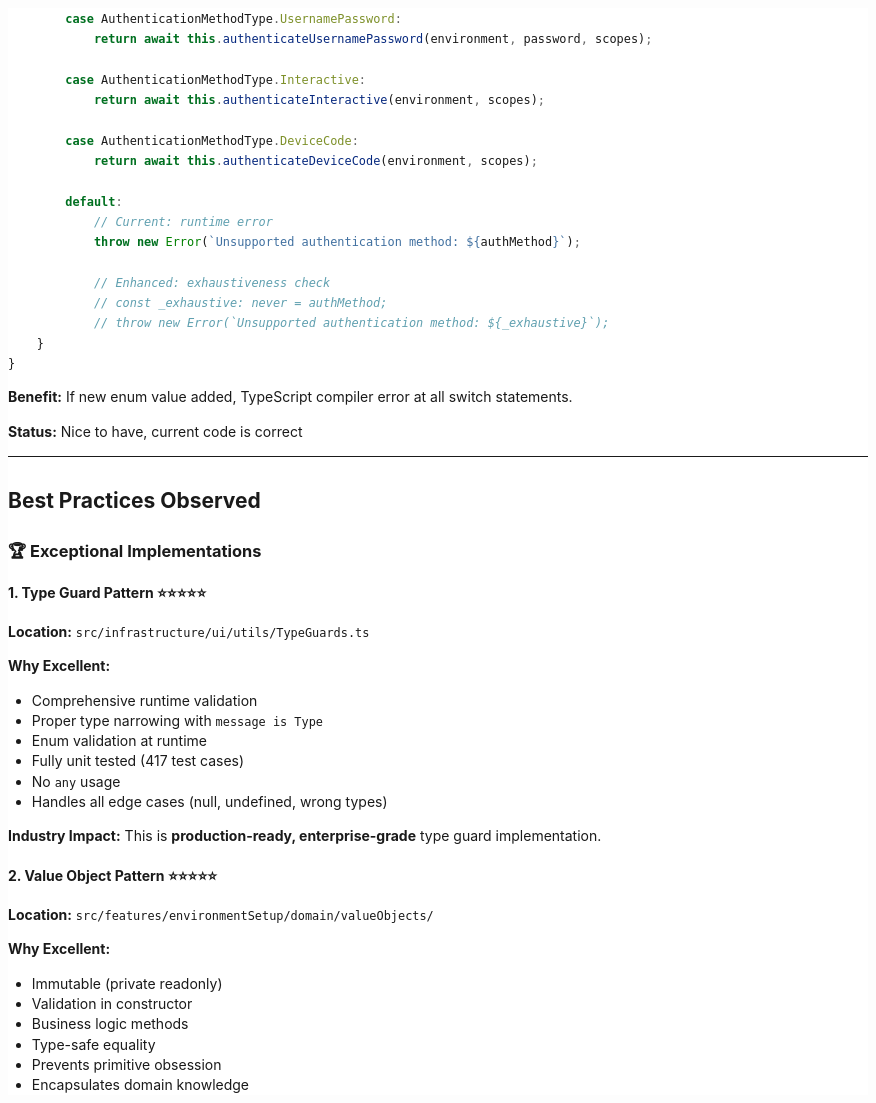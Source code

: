```typescript
        case AuthenticationMethodType.UsernamePassword:
            return await this.authenticateUsernamePassword(environment, password, scopes);

        case AuthenticationMethodType.Interactive:
            return await this.authenticateInteractive(environment, scopes);

        case AuthenticationMethodType.DeviceCode:
            return await this.authenticateDeviceCode(environment, scopes);

        default:
            // Current: runtime error
            throw new Error(`Unsupported authentication method: ${authMethod}`);

            // Enhanced: exhaustiveness check
            // const _exhaustive: never = authMethod;
            // throw new Error(`Unsupported authentication method: ${_exhaustive}`);
    }
}
```

**Benefit:** If new enum value added, TypeScript compiler error at all switch statements.

**Status:** Nice to have, current code is correct

---

## Best Practices Observed

### 🏆 Exceptional Implementations

#### 1. Type Guard Pattern ⭐⭐⭐⭐⭐
**Location:** `src/infrastructure/ui/utils/TypeGuards.ts`

**Why Excellent:**
- Comprehensive runtime validation
- Proper type narrowing with `message is Type`
- Enum validation at runtime
- Fully unit tested (417 test cases)
- No `any` usage
- Handles all edge cases (null, undefined, wrong types)

**Industry Impact:** This is **production-ready, enterprise-grade** type guard implementation.

#### 2. Value Object Pattern ⭐⭐⭐⭐⭐
**Location:** `src/features/environmentSetup/domain/valueObjects/`

**Why Excellent:**
- Immutable (private readonly)
- Validation in constructor
- Business logic methods
- Type-safe equality
- Prevents primitive obsession
- Encapsulates domain knowledge
